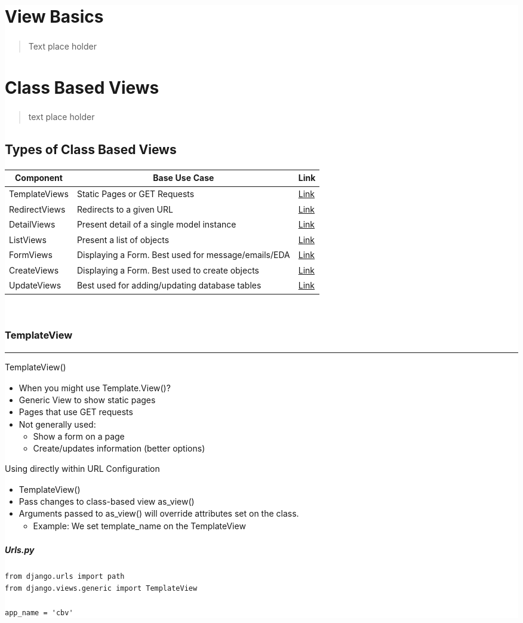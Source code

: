 # View Basics
> Text place holder
# Class Based Views
> text place holder

Types of Class Based Views
--------------------------


| Component     | Base Use Case                                       | Link                   |
|---------------|-----------------------------------------------------|------------------------|
| TemplateViews | Static Pages or GET Requests                        | [Link](#-TemplateView) |
| RedirectViews | Redirects to a given URL                            | [Link](#-RedirectView) |
| DetailViews   | Present detail of a single model instance           | [Link](#-DetailView)   |
| ListViews     | Present a list of objects                           | [Link](#-ListView)     |
| FormViews     | Displaying a Form. Best used for message/emails/EDA | [Link](#-FormView)     |
| CreateViews   | Displaying a Form. Best used to create objects      | [Link](#-CreateView)   |
| UpdateViews   | Best used for adding/updating database tables       | [Link](#-UpdateViews)  |


<br/>

### TemplateView
***

TemplateView()
- When you might use Template.View()?
- Generic View to show static pages
- Pages that use GET requests
- Not generally used:
  - Show a form on a page
  - Create/updates information (better options)

Using directly within URL Configuration
- TemplateView()
- Pass changes to class-based view as_view()
- Arguments passed to as_view() will override attributes set on the class.
  - Example: 
  We set template_name on the TemplateView
  
##### Urls.py


    from django.urls import path
    from django.views.generic import TemplateView

    app_name = 'cbv'
